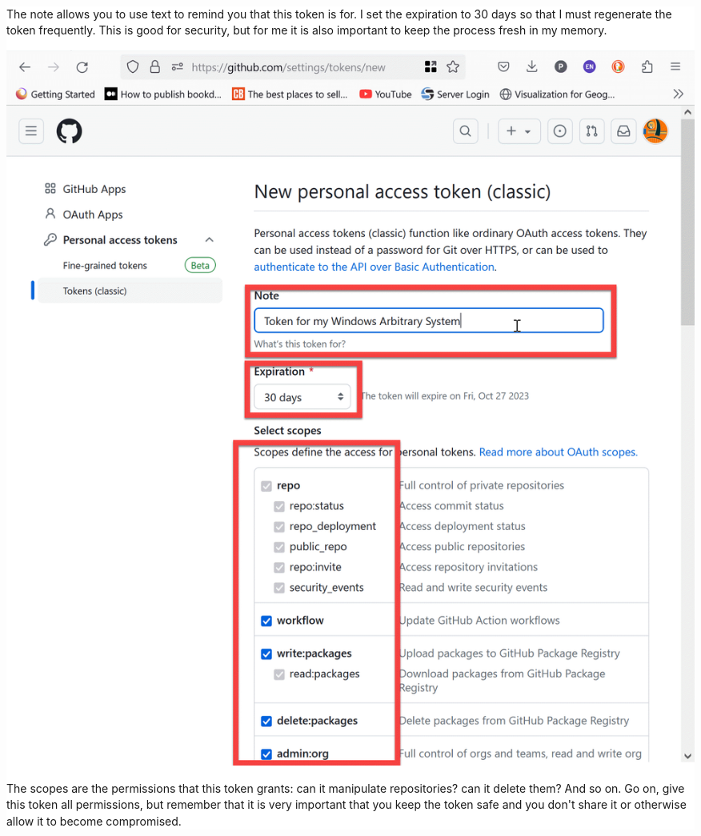 
The note allows you to use text to remind you that this token is for. I set the expiration to 30 days so that I must regenerate the token frequently. This is good for security, but for me it is also important to keep the process fresh in my memory.

![Generate a New Token](Session-04-Figure-05.png)

The scopes are the permissions that this token grants: can it manipulate repositories? can it delete them? And so on. Go on, give this token all permissions, but remember that it is very important that you keep the token safe and you don't share it or otherwise allow it to become compromised.
